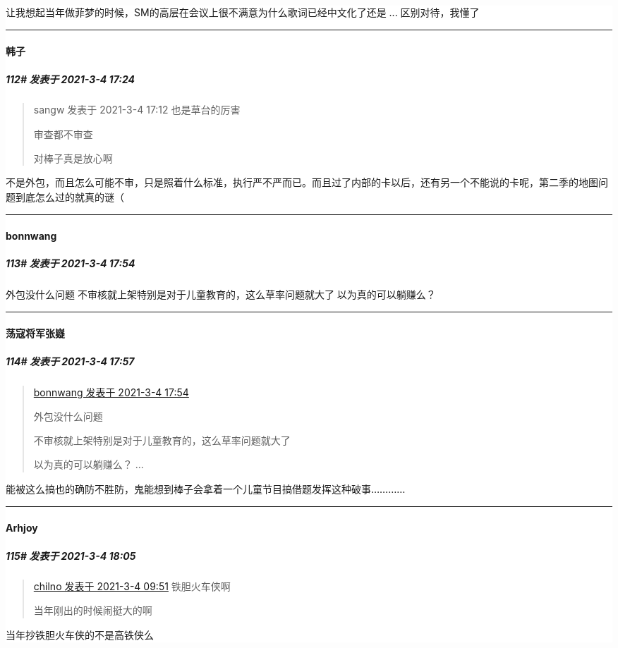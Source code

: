 
让我想起当年做菲梦的时候，SM的高层在会议上很不满意为什么歌词已经中文化了还是 ...</blockquote>
区别对待，我懂了


-----

####  韩子  
##### 112#       发表于 2021-3-4 17:24


<blockquote>sangw 发表于 2021-3-4 17:12
也是草台的厉害

审查都不审查

对棒子真是放心啊
</blockquote>
不是外包，而且怎么可能不审，只是照着什么标准，执行严不严而已。而且过了内部的卡以后，还有另一个不能说的卡呢，第二季的地图问题到底怎么过的就真的谜（


-----

####  bonnwang  
##### 113#       发表于 2021-3-4 17:54


外包没什么问题
不审核就上架特别是对于儿童教育的，这么草率问题就大了
以为真的可以躺赚么？


-----

####  荡寇将军张嶷  
##### 114#       发表于 2021-3-4 17:57


<blockquote><a href="httphttps://bbs.saraba1st.com/2b/forum.php?mod=redirect&amp;goto=findpost&amp;pid=50510990&amp;ptid=1991086" target="_blank">bonnwang 发表于 2021-3-4 17:54</a>

外包没什么问题

不审核就上架特别是对于儿童教育的，这么草率问题就大了

以为真的可以躺赚么？ ...</blockquote>
能被这么搞也的确防不胜防，鬼能想到棒子会拿着一个儿童节目搞借题发挥这种破事…………


-----

####  Arhjoy  
##### 115#       发表于 2021-3-4 18:05


<blockquote><a href="httphttps://bbs.saraba1st.com/2b/forum.php?mod=redirect&amp;goto=findpost&amp;pid=50505592&amp;ptid=1991086" target="_blank">chilno 发表于 2021-3-4 09:51</a>
铁胆火车侠啊

当年刚出的时候闹挺大的啊</blockquote>
当年抄铁胆火车侠的不是高铁侠么
